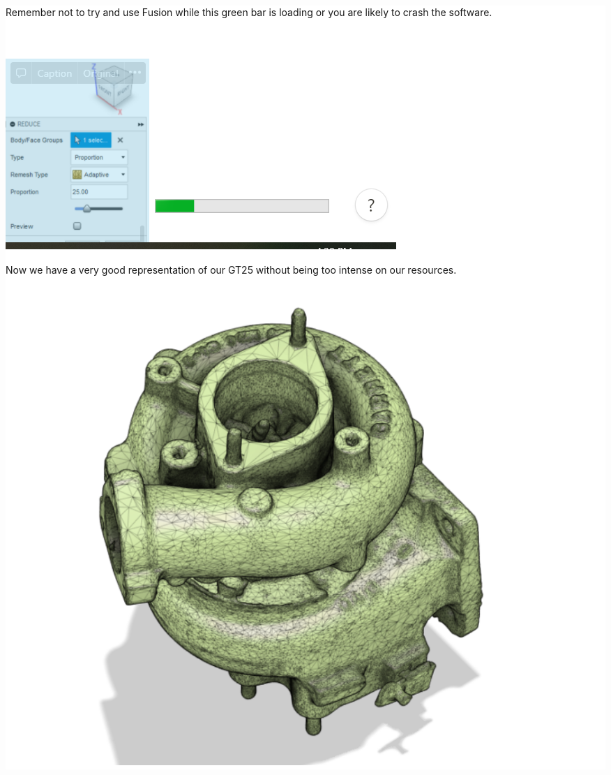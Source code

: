 Remember not to try and use Fusion while this green bar is loading or you are likely to crash the software.

![Untitled](L9%20-%20F360%20Turbo%20Dump%20Pipe%208fb1740593d943dc9c4d0f8fb8dac7a9/Untitled%203.png)

Now we have a very good representation of our GT25 without being too intense on our resources.

![Untitled](L9%20-%20F360%20Turbo%20Dump%20Pipe%208fb1740593d943dc9c4d0f8fb8dac7a9/Untitled%204.png)
